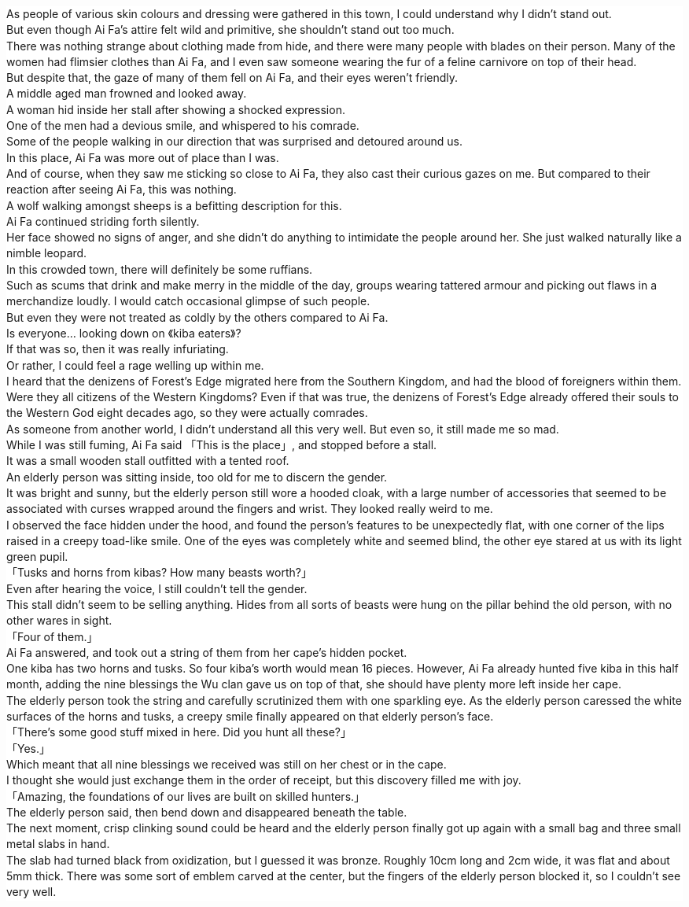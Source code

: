As people of various skin colours and dressing were gathered in this town, I could understand why I didn’t stand out.<br/>
But even though Ai Fa’s attire felt wild and primitive, she shouldn’t stand out too much.<br/>
There was nothing strange about clothing made from hide, and there were many people with blades on their person. Many of the women had flimsier clothes than Ai Fa, and I even saw someone wearing the fur of a feline carnivore on top of their head.<br/>
But despite that, the gaze of many of them fell on Ai Fa, and their eyes weren’t friendly.<br/>
A middle aged man frowned and looked away.<br/>
A woman hid inside her stall after showing a shocked expression.<br/>
One of the men had a devious smile, and whispered to his comrade.<br/>
Some of the people walking in our direction that was surprised and detoured around us.<br/>
In this place, Ai Fa was more out of place than I was.<br/>
And of course, when they saw me sticking so close to Ai Fa, they also cast their curious gazes on me. But compared to their reaction after seeing Ai Fa, this was nothing.<br/>
A wolf walking amongst sheeps is a befitting description for this.<br/>
Ai Fa continued striding forth silently.<br/>
Her face showed no signs of anger, and she didn’t do anything to intimidate the people around her. She just walked naturally like a nimble leopard.<br/>
In this crowded town, there will definitely be some ruffians.<br/>
Such as scums that drink and make merry in the middle of the day, groups wearing tattered armour and picking out flaws in a merchandize loudly. I would catch occasional glimpse of such people.<br/>
But even they were not treated as coldly by the others compared to Ai Fa.<br/>
Is everyone… looking down on 《kiba eaters》?<br/>
If that was so, then it was really infuriating.<br/>
Or rather, I could feel a rage welling up within me.<br/>
I heard that the denizens of Forest’s Edge migrated here from the Southern Kingdom, and had the blood of foreigners within them. Were they all citizens of the Western Kingdoms? Even if that was true, the denizens of Forest’s Edge already offered their souls to the Western God eight decades ago, so they were actually comrades.<br/>
As someone from another world, I didn’t understand all this very well. But even so, it still made me so mad.<br/>
While I was still fuming, Ai Fa said 「This is the place」, and stopped before a stall.<br/>
It was a small wooden stall outfitted with a tented roof.<br/>
An elderly person was sitting inside, too old for me to discern the gender.<br/>
It was bright and sunny, but the elderly person still wore a hooded cloak, with a large number of accessories that seemed to be associated with curses wrapped around the fingers and wrist. They looked really weird to me.<br/>
I observed the face hidden under the hood, and found the person’s features to be unexpectedly flat, with one corner of the lips raised in a creepy toad-like smile. One of the eyes was completely white and seemed blind, the other eye stared at us with its light green pupil.<br/>
「Tusks and horns from kibas? How many beasts worth?」<br/>
Even after hearing the voice, I still couldn’t tell the gender.<br/>
This stall didn’t seem to be selling anything. Hides from all sorts of beasts were hung on the pillar behind the old person, with no other wares in sight.<br/>
「Four of them.」<br/>
Ai Fa answered, and took out a string of them from her cape’s hidden pocket.<br/>
One kiba has two horns and tusks. So four kiba’s worth would mean 16 pieces. However, Ai Fa already hunted five kiba in this half month, adding the nine blessings the Wu clan gave us on top of that, she should have plenty more left inside her cape.<br/>
The elderly person took the string and carefully scrutinized them with one sparkling eye. As the elderly person caressed the white surfaces of the horns and tusks, a creepy smile finally appeared on that elderly person’s face.<br/>
「There’s some good stuff mixed in here. Did you hunt all these?」<br/>
「Yes.」<br/>
Which meant that all nine blessings we received was still on her chest or in the cape.<br/>
I thought she would just exchange them in the order of receipt, but this discovery filled me with joy.<br/>
「Amazing, the foundations of our lives are built on skilled hunters.」<br/>
The elderly person said, then bend down and disappeared beneath the table.<br/>
The next moment, crisp clinking sound could be heard and the elderly person finally got up again with a small bag and three small metal slabs in hand.<br/>
The slab had turned black from oxidization, but I guessed it was bronze. Roughly 10cm long and 2cm wide, it was flat and about 5mm thick. There was some sort of emblem carved at the center, but the fingers of the elderly person blocked it, so I couldn’t see very well.<br/>